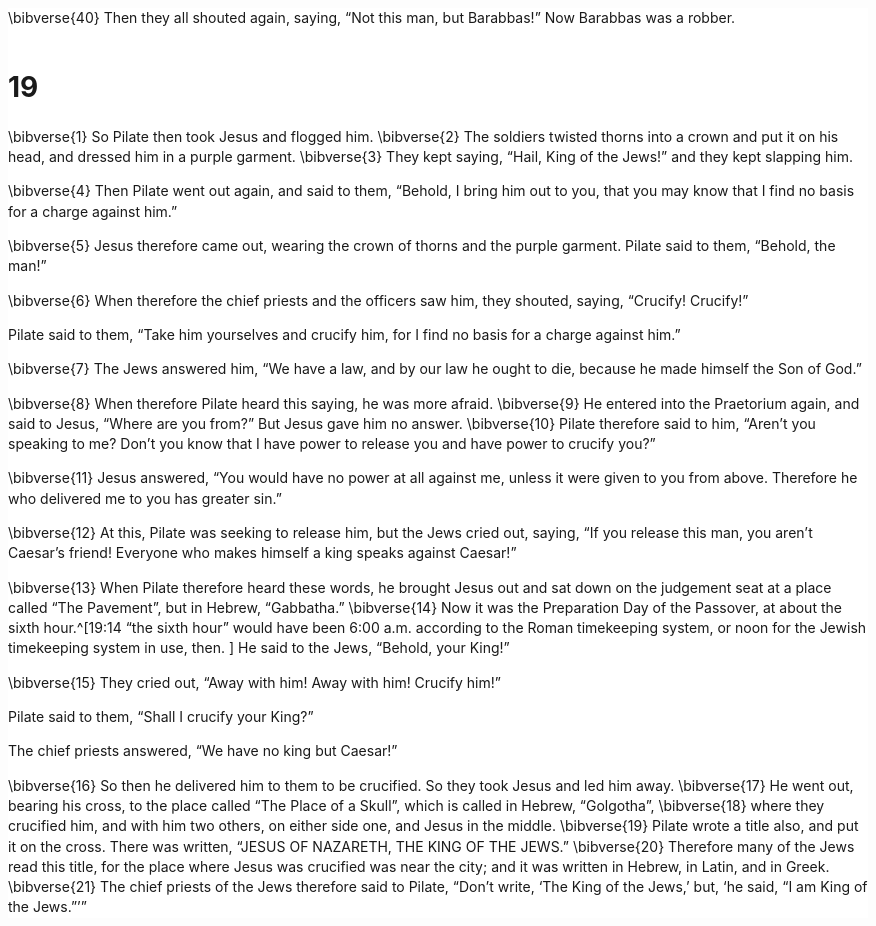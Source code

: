 \bibverse{40} Then they all shouted again, saying, “Not this man, but Barabbas!” Now Barabbas was a robber. 

# 19 
\bibverse{1} So Pilate then took Jesus and flogged him. \bibverse{2} The soldiers twisted thorns into a crown and put it on his head, and dressed him in a purple garment. \bibverse{3} They kept saying, “Hail, King of the Jews!” and they kept slapping him. 

\bibverse{4} Then Pilate went out again, and said to them, “Behold, I bring him out to you, that you may know that I find no basis for a charge against him.” 

\bibverse{5} Jesus therefore came out, wearing the crown of thorns and the purple garment. Pilate said to them, “Behold, the man!” 

\bibverse{6} When therefore the chief priests and the officers saw him, they shouted, saying, “Crucify! Crucify!” 

Pilate said to them, “Take him yourselves and crucify him, for I find no basis for a charge against him.” 

\bibverse{7} The Jews answered him, “We have a law, and by our law he ought to die, because he made himself the Son of God.” 

\bibverse{8} When therefore Pilate heard this saying, he was more afraid. \bibverse{9} He entered into the Praetorium again, and said to Jesus, “Where are you from?” But Jesus gave him no answer. \bibverse{10} Pilate therefore said to him, “Aren’t you speaking to me? Don’t you know that I have power to release you and have power to crucify you?” 

\bibverse{11} Jesus answered, “You would have no power at all against me, unless it were given to you from above. Therefore he who delivered me to you has greater sin.” 

\bibverse{12} At this, Pilate was seeking to release him, but the Jews cried out, saying, “If you release this man, you aren’t Caesar’s friend! Everyone who makes himself a king speaks against Caesar!” 

\bibverse{13} When Pilate therefore heard these words, he brought Jesus out and sat down on the judgement seat at a place called “The Pavement”, but in Hebrew, “Gabbatha.” \bibverse{14} Now it was the Preparation Day of the Passover, at about the sixth hour.^[19:14 “the sixth hour” would have been 6:00 a.m. according to the Roman timekeeping system, or noon for the Jewish timekeeping system in use, then. ] He said to the Jews, “Behold, your King!” 


\bibverse{15} They cried out, “Away with him! Away with him! Crucify him!” 

Pilate said to them, “Shall I crucify your King?” 

The chief priests answered, “We have no king but Caesar!” 

\bibverse{16} So then he delivered him to them to be crucified. So they took Jesus and led him away. \bibverse{17} He went out, bearing his cross, to the place called “The Place of a Skull”, which is called in Hebrew, “Golgotha”, \bibverse{18} where they crucified him, and with him two others, on either side one, and Jesus in the middle. \bibverse{19} Pilate wrote a title also, and put it on the cross. There was written, “JESUS OF NAZARETH, THE KING OF THE JEWS.” \bibverse{20} Therefore many of the Jews read this title, for the place where Jesus was crucified was near the city; and it was written in Hebrew, in Latin, and in Greek. \bibverse{21} The chief priests of the Jews therefore said to Pilate, “Don’t write, ‘The King of the Jews,’ but, ‘he said, “I am King of the Jews.”’” 
